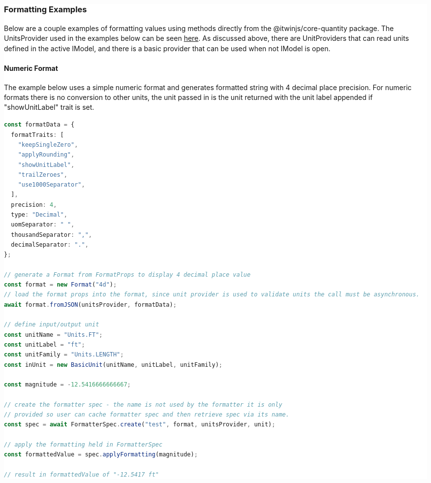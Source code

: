 ### Formatting Examples

Below are a couple examples of formatting values using methods directly from the @itwinjs/core-quantity package. The UnitsProvider used in the examples below can be seen [here](https://github.com/iTwin/itwinjs-core/blob/f3c8ee1d57ebb3e7b097a7e09201969fb57773ea/core/quantity/src/test/TestUtils/TestHelper.ts#L79). As discussed above, there are UnitProviders that can read units defined in the active IModel, and there is a basic provider that can be used when not IModel is open.

#### Numeric Format

The example below uses a simple numeric format and generates formatted string with 4 decimal place precision. For numeric formats there is no conversion to other units, the unit passed in is the unit returned with the unit label appended if "showUnitLabel" trait is set.

```ts
const formatData = {
  formatTraits: [
    "keepSingleZero",
    "applyRounding",
    "showUnitLabel",
    "trailZeroes",
    "use1000Separator",
  ],
  precision: 4,
  type: "Decimal",
  uomSeparator: " ",
  thousandSeparator: ",",
  decimalSeparator: ".",
};

// generate a Format from FormatProps to display 4 decimal place value
const format = new Format("4d");
// load the format props into the format, since unit provider is used to validate units the call must be asynchronous.
await format.fromJSON(unitsProvider, formatData);

// define input/output unit
const unitName = "Units.FT";
const unitLabel = "ft";
const unitFamily = "Units.LENGTH";
const inUnit = new BasicUnit(unitName, unitLabel, unitFamily);

const magnitude = -12.5416666666667;

// create the formatter spec - the name is not used by the formatter it is only
// provided so user can cache formatter spec and then retrieve spec via its name.
const spec = await FormatterSpec.create("test", format, unitsProvider, unit);

// apply the formatting held in FormatterSpec
const formattedValue = spec.applyFormatting(magnitude);

// result in formattedValue of "-12.5417 ft"
```

